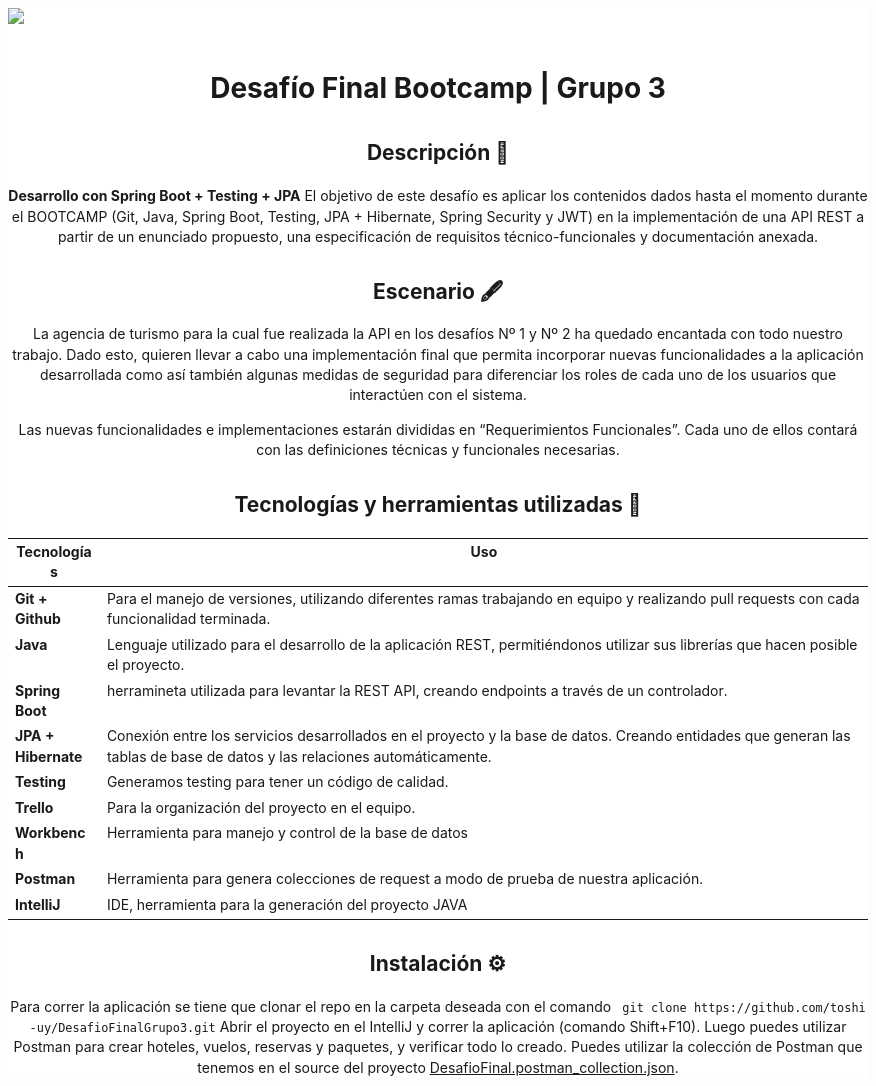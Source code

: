 <img src="https://i.imgur.com/6E4bFW7.png" width=100%>
<center>
<h1>Desafío Final Bootcamp | Grupo 3


## Descripción 📑
**Desarrollo con Spring Boot + Testing + JPA**
El objetivo de este desafío es aplicar los contenidos dados hasta el momento durante el BOOTCAMP (Git, Java, Spring Boot, Testing, JPA + Hibernate, Spring Security y JWT) en la implementación de una API REST a partir de un enunciado propuesto, una especificación de requisitos técnico-funcionales y documentación anexada. 

## Escenario 🖋

La agencia de turismo para la cual fue realizada la API en los desafíos Nº 1 y Nº 2 ha quedado encantada con todo nuestro trabajo. Dado esto, quieren llevar a cabo una implementación final que permita incorporar nuevas funcionalidades a la aplicación desarrollada como así también algunas medidas de seguridad para diferenciar los roles de cada uno de los usuarios que interactúen con el sistema.

Las nuevas funcionalidades e implementaciones estarán divididas en “Requerimientos Funcionales”.  Cada uno de ellos contará con las definiciones técnicas y funcionales necesarias.

## Tecnologías y herramientas utilizadas 🔧
Tecnologías | Uso
------------------- | ----------------------
 **Git + Github**  | Para el manejo de versiones, utilizando diferentes ramas trabajando en equipo y realizando pull requests con cada funcionalidad terminada.
 **Java**  | Lenguaje utilizado para el desarrollo de la aplicación REST, permitiéndonos utilizar sus librerías que hacen posible el proyecto.
 **Spring Boot** | herramineta utilizada para levantar la REST API, creando endpoints a través de un controlador.
 **JPA + Hibernate** | Conexión entre los servicios desarrollados en el proyecto y la base de datos. Creando entidades que generan las tablas de base de datos y las relaciones automáticamente.
 **Testing** | Generamos testing para tener un código de calidad.
 **Trello** | Para la organización del proyecto en el equipo.
 **Workbench** | Herramienta para manejo y control de la base de datos
 **Postman** | Herramienta para genera colecciones de request a modo de prueba de nuestra aplicación.
 **IntelliJ** | IDE, herramienta para la generación del proyecto JAVA

## Instalación ⚙️
Para correr la aplicación se tiene que clonar el repo en la carpeta deseada con el comando ``` git clone https://github.com/toshi-uy/DesafioFinalGrupo3.git```
Abrir el proyecto en el IntelliJ y correr la aplicación (comando Shift+F10). Luego puedes utilizar Postman para crear hoteles, vuelos, reservas y paquetes, y verificar todo lo creado. Puedes utilizar la colección de Postman que tenemos en el source del proyecto [DesafioFinal.postman_collection.json](https://github.com/toshi-uy/DesafioFinalGrupo3/blob/Requerimiento1/DesafioFinal.postman_collection.json "DesafioFinal.postman_collection.json").

